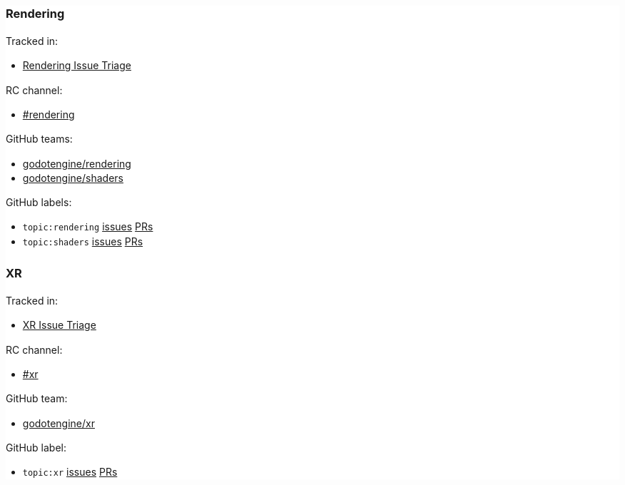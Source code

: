 ### Rendering

Tracked in:
* [Rendering Issue Triage](https://github.com/orgs/godotengine/projects/78)

RC channel:
* [#rendering](https://chat.godotengine.org/channel/rendering)

GitHub teams:
* [godotengine/rendering](https://github.com/godotengine/godot/pulls?q=is%3Apr+is%3Aopen+team-review-requested%3Agodotengine%2Frendering)
* [godotengine/shaders](https://github.com/godotengine/godot/pulls?q=is%3Apr+is%3Aopen+team-review-requested%3Agodotengine%2Fshaders)

GitHub labels:
* `topic:rendering` [issues](https://github.com/godotengine/godot/issues?q=is%3Aissue%20state%3Aopen%20label%3Atopic%3Arendering) [PRs](https://github.com/godotengine/godot/pulls?q=is%3Apr+is%3Aopen+label%3Atopic%3Arendering)
* `topic:shaders` [issues](https://github.com/godotengine/godot/issues?q=is%3Aissue%20state%3Aopen%20label%3Atopic%3Ashaders) [PRs](https://github.com/godotengine/godot/pulls?q=is%3Apr+is%3Aopen+label%3Atopic%3Ashaders)

### XR

Tracked in:
* [XR Issue Triage](https://github.com/orgs/godotengine/projects/104)

RC channel:
* [#xr](https://chat.godotengine.org/channel/xr)

GitHub team:
* [godotengine/xr](https://github.com/godotengine/godot/pulls?q=is%3Apr+is%3Aopen+team-review-requested%3Agodotengine%2Fxr)

GitHub label:
* `topic:xr` [issues](https://github.com/godotengine/godot/issues?q=is%3Aissue%20state%3Aopen%20label%3Atopic%3Axr) [PRs](https://github.com/godotengine/godot/pulls?q=is%3Apr+is%3Aopen+label%3Atopic%3Axr)
